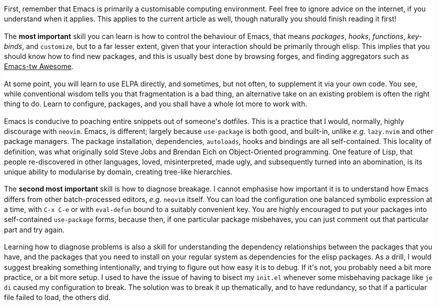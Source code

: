 First, remember that Emacs is primarily a customisable computing
environment.  Feel free to ignore advice on the internet, if you
understand when it applies.  This applies to the current article as
well, though naturally you should finish reading it first!

The **most important** skill you can learn is how to control the
behaviour of Emacs, that means _packages_, _hooks_, _functions_,
_key-binds_, and `customize`, but to a far lesser extent, given that
your interaction should be primarily through elisp.  This implies that
you should know how to find new packages, and this is usually best
done by browsing forges, and finding aggregators such as [Emacs-tw
Awesome](https://github.com/emacs-tw/awesome-emacs).

At some point, you will learn to use ELPA directly, and sometimes, but
not often, to supplement it via your own code.  You see, while
conventional wisdom tells you that fragmentation is a bad thing, an
alternative take on an existing problem is often the right thing to
do.  Learn to configure, packages, and you shall have a whole lot more
to work with.

Emacs is conducive to poaching entire snippets out of someone's
dotfiles.  This is a practice that I would, normally, highly
discourage with `neovim`.  Emacs, is different; largely because
`use-package` is both good, and built-in, unlike _e.g._ `lazy.nvim`
and other package managers.  The package installation, dependencies,
`autoloads`, hooks and bindings are all self-contained.  This locality
of definition, was what originally sold Steve Jobs and Brendan Eich on
Object-Oriented programming.  One feature of Lisp, that people
re-discovered in other languages, loved, misinterpreted, made ugly,
and subsequently turned into an abomination, is its unique ability to
modularise by domain, creating tree-like hierarchies.

The **second most important** skill is how to diagnose breakage.  I
cannot emphasise how important it is to understand how Emacs differs
from other batch-processed editors, _e.g._ `neovim` itself.  You can
load the configuration one balanced symbolic expression at a time,
with `C-x C-e` or with `eval-defun` bound to a suitably convenient
key.  You are highly encouraged to put your packages into
self-contained `use-package` forms, because then, if one particular
package misbehaves, you can just comment out that particular part and
try again.

Learning how to diagnose problems is also a skill for understanding
the dependency relationships between the packages that you have, and
the packages that you need to install on your regular system as
dependencies for the elisp packages.  As a drill, I would suggest
breaking something intentionally, and trying to figure out how easy it
is to debug.  If it's not, you probably need a bit more practice, or a
bit more setup.  I used to have the issue of having to bisect my
`init.el` whenever some misbehaving package like `jedi` caused my
configuration to break.  The solution was to break it up thematically,
and to have redundancy, so that if a particular file failed to load,
the others did.
